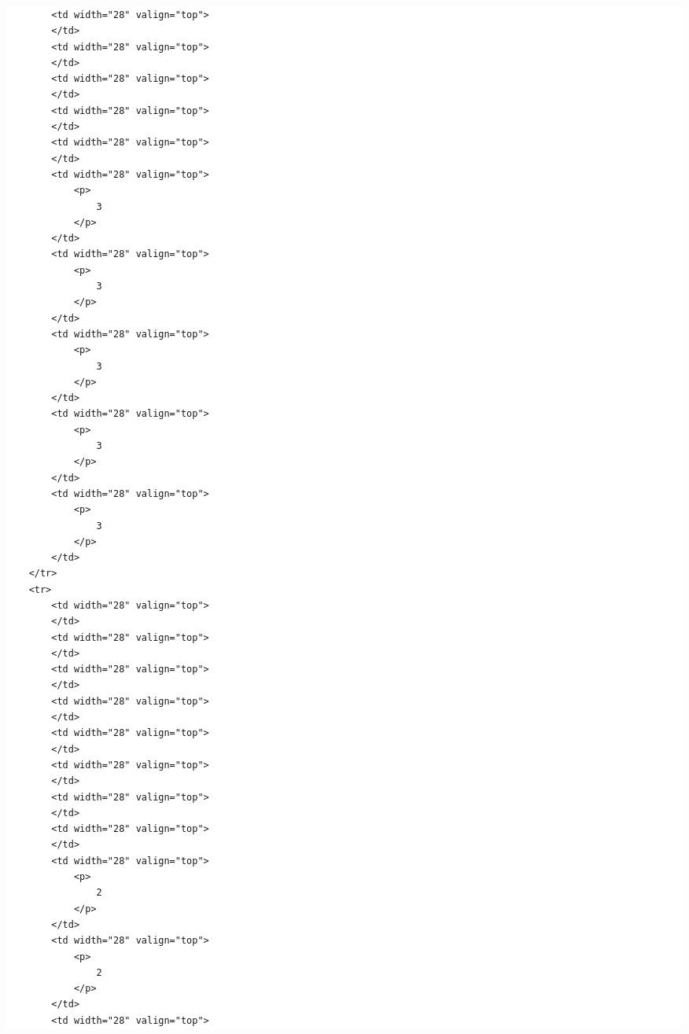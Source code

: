             <td width="28" valign="top">
            </td>
            <td width="28" valign="top">
            </td>
            <td width="28" valign="top">
            </td>
            <td width="28" valign="top">
            </td>
            <td width="28" valign="top">
            </td>
            <td width="28" valign="top">
                <p>
                    3
                </p>
            </td>
            <td width="28" valign="top">
                <p>
                    3
                </p>
            </td>
            <td width="28" valign="top">
                <p>
                    3
                </p>
            </td>
            <td width="28" valign="top">
                <p>
                    3
                </p>
            </td>
            <td width="28" valign="top">
                <p>
                    3
                </p>
            </td>
        </tr>
        <tr>
            <td width="28" valign="top">
            </td>
            <td width="28" valign="top">
            </td>
            <td width="28" valign="top">
            </td>
            <td width="28" valign="top">
            </td>
            <td width="28" valign="top">
            </td>
            <td width="28" valign="top">
            </td>
            <td width="28" valign="top">
            </td>
            <td width="28" valign="top">
            </td>
            <td width="28" valign="top">
                <p>
                    2
                </p>
            </td>
            <td width="28" valign="top">
                <p>
                    2
                </p>
            </td>
            <td width="28" valign="top">